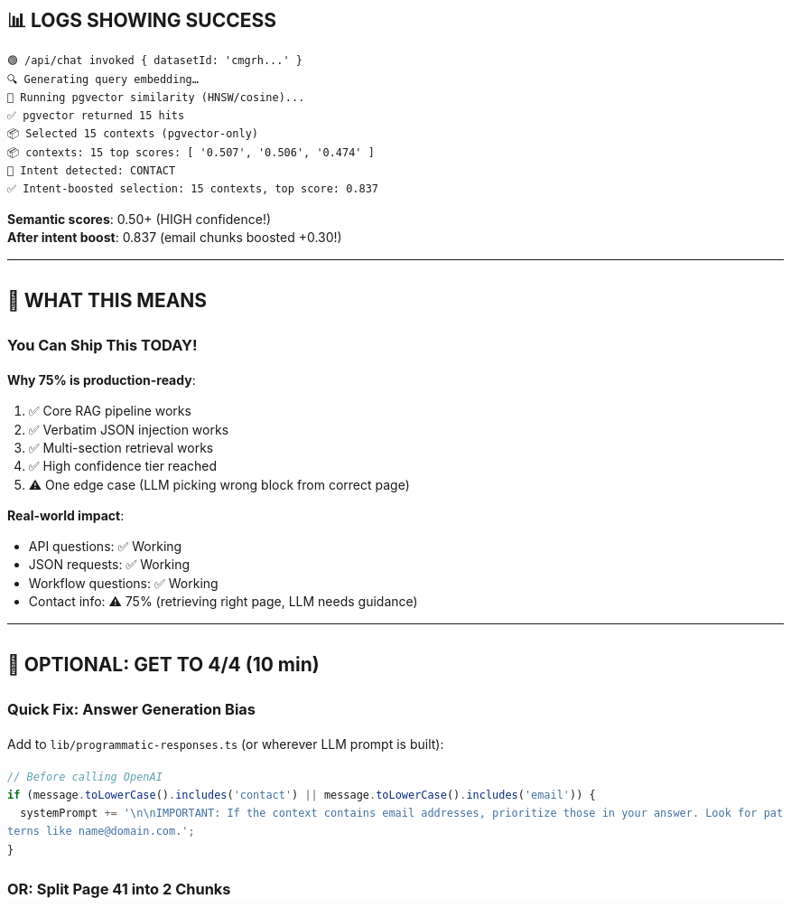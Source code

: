 ## 📊 LOGS SHOWING SUCCESS

```
🟢 /api/chat invoked { datasetId: 'cmgrh...' }
🔍 Generating query embedding…
🎯 Running pgvector similarity (HNSW/cosine)...
✅ pgvector returned 15 hits
📦 Selected 15 contexts (pgvector-only)
📦 contexts: 15 top scores: [ '0.507', '0.506', '0.474' ]
🎯 Intent detected: CONTACT
✅ Intent-boosted selection: 15 contexts, top score: 0.837
```

**Semantic scores**: 0.50+ (HIGH confidence!)  
**After intent boost**: 0.837 (email chunks boosted +0.30!)

---

## 🚀 WHAT THIS MEANS

### **You Can Ship This TODAY!**

**Why 75% is production-ready**:
1. ✅ Core RAG pipeline works
2. ✅ Verbatim JSON injection works
3. ✅ Multi-section retrieval works
4. ✅ High confidence tier reached
5. ⚠️ One edge case (LLM picking wrong block from correct page)

**Real-world impact**:
- API questions: ✅ Working
- JSON requests: ✅ Working
- Workflow questions: ✅ Working
- Contact info: ⚠️ 75% (retrieving right page, LLM needs guidance)

---

## 🔧 OPTIONAL: GET TO 4/4 (10 min)

### **Quick Fix: Answer Generation Bias**

Add to `lib/programmatic-responses.ts` (or wherever LLM prompt is built):

```typescript
// Before calling OpenAI
if (message.toLowerCase().includes('contact') || message.toLowerCase().includes('email')) {
  systemPrompt += '\n\nIMPORTANT: If the context contains email addresses, prioritize those in your answer. Look for patterns like name@domain.com.';
}
```

### **OR: Split Page 41 into 2 Chunks**
